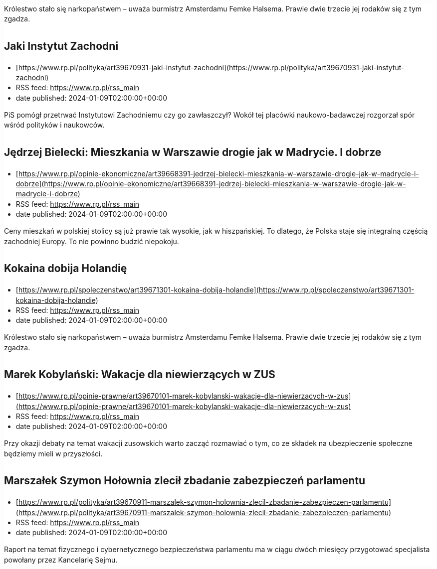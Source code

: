 Królestwo stało się narkopaństwem – uważa burmistrz Amsterdamu Femke Halsema. Prawie dwie trzecie jej rodaków się z tym zgadza.

## Jaki Instytut Zachodni
 - [https://www.rp.pl/polityka/art39670931-jaki-instytut-zachodni](https://www.rp.pl/polityka/art39670931-jaki-instytut-zachodni)
 - RSS feed: https://www.rp.pl/rss_main
 - date published: 2024-01-09T02:00:00+00:00

PiS pomógł przetrwać Instytutowi Zachodniemu czy go zawłaszczył? Wokół tej placówki naukowo-badawczej rozgorzał spór wśród polityków i naukowców.

## Jędrzej Bielecki: Mieszkania w Warszawie drogie jak w Madrycie. I dobrze
 - [https://www.rp.pl/opinie-ekonomiczne/art39668391-jedrzej-bielecki-mieszkania-w-warszawie-drogie-jak-w-madrycie-i-dobrze](https://www.rp.pl/opinie-ekonomiczne/art39668391-jedrzej-bielecki-mieszkania-w-warszawie-drogie-jak-w-madrycie-i-dobrze)
 - RSS feed: https://www.rp.pl/rss_main
 - date published: 2024-01-09T02:00:00+00:00

Ceny mieszkań w polskiej stolicy są już prawie tak wysokie, jak w hiszpańskiej. To dlatego, że Polska staje się integralną częścią zachodniej Europy. To nie powinno budzić niepokoju.

## Kokaina dobija Holandię
 - [https://www.rp.pl/spoleczenstwo/art39671301-kokaina-dobija-holandie](https://www.rp.pl/spoleczenstwo/art39671301-kokaina-dobija-holandie)
 - RSS feed: https://www.rp.pl/rss_main
 - date published: 2024-01-09T02:00:00+00:00

Królestwo stało się narkopaństwem – uważa burmistrz Amsterdamu Femke Halsema. Prawie dwie trzecie jej rodaków się z tym zgadza.

## Marek Kobylański: Wakacje dla niewierzących w ZUS
 - [https://www.rp.pl/opinie-prawne/art39670101-marek-kobylanski-wakacje-dla-niewierzacych-w-zus](https://www.rp.pl/opinie-prawne/art39670101-marek-kobylanski-wakacje-dla-niewierzacych-w-zus)
 - RSS feed: https://www.rp.pl/rss_main
 - date published: 2024-01-09T02:00:00+00:00

Przy okazji debaty na temat wakacji zusowskich warto zacząć rozmawiać o tym, co ze składek na ubezpieczenie społeczne będziemy mieli w przyszłości.

## Marszałek Szymon Hołownia zlecił zbadanie zabezpieczeń parlamentu
 - [https://www.rp.pl/polityka/art39670911-marszalek-szymon-holownia-zlecil-zbadanie-zabezpieczen-parlamentu](https://www.rp.pl/polityka/art39670911-marszalek-szymon-holownia-zlecil-zbadanie-zabezpieczen-parlamentu)
 - RSS feed: https://www.rp.pl/rss_main
 - date published: 2024-01-09T02:00:00+00:00

Raport na temat fizycznego i cybernetycznego bezpieczeństwa parlamentu ma w ciągu dwóch miesięcy przygotować specjalista powołany przez Kancelarię Sejmu.
